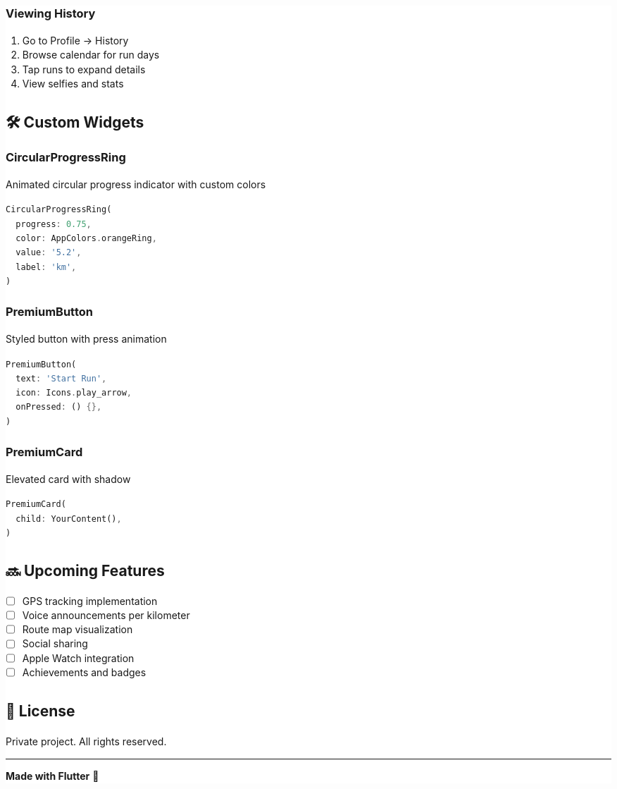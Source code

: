 ### Viewing History
1. Go to Profile → History
2. Browse calendar for run days
3. Tap runs to expand details
4. View selfies and stats

## 🛠️ Custom Widgets

### CircularProgressRing
Animated circular progress indicator with custom colors
```dart
CircularProgressRing(
  progress: 0.75,
  color: AppColors.orangeRing,
  value: '5.2',
  label: 'km',
)
```

### PremiumButton
Styled button with press animation
```dart
PremiumButton(
  text: 'Start Run',
  icon: Icons.play_arrow,
  onPressed: () {},
)
```

### PremiumCard
Elevated card with shadow
```dart
PremiumCard(
  child: YourContent(),
)
```

## 🔜 Upcoming Features

- [ ] GPS tracking implementation
- [ ] Voice announcements per kilometer
- [ ] Route map visualization
- [ ] Social sharing
- [ ] Apple Watch integration
- [ ] Achievements and badges

## 📄 License

Private project. All rights reserved.

---

**Made with Flutter** 🚀
